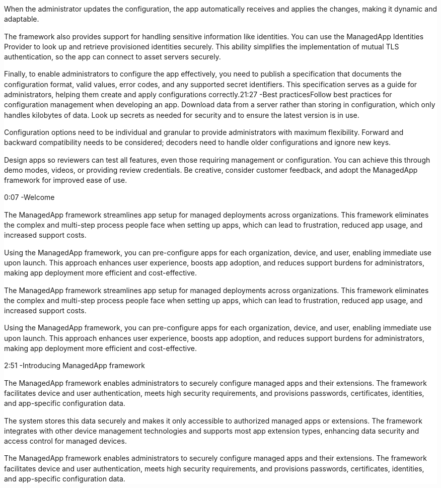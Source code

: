 When the administrator updates the configuration, the app automatically receives and applies the changes, making it dynamic and adaptable.

The framework also provides support for handling sensitive information like identities. You can use the ManagedApp Identities Provider to look up and retrieve provisioned identities securely. This ability simplifies the implementation of mutual TLS authentication, so the app can connect to asset servers securely.

Finally, to enable administrators to configure the app effectively, you need to publish a specification that documents the configuration format, valid values, error codes, and any supported secret identifiers. This specification serves as a guide for administrators, helping them create and apply configurations correctly.21:27 -Best practicesFollow best practices for configuration management when developing an app. Download data from a server rather than storing in configuration, which only handles kilobytes of data. Look up secrets as needed for security and to ensure the latest version is in use. 

Configuration options need to be individual and granular to provide administrators with maximum flexibility. Forward and backward compatibility needs to be considered; decoders need to handle older configurations and ignore new keys.

Design apps so reviewers can test all features, even those requiring management or configuration. You can achieve this through demo modes, videos, or providing review credentials. Be creative, consider customer feedback, and adopt the ManagedApp framework for improved ease of use.

0:07 -Welcome

The ManagedApp framework streamlines app setup for managed deployments across organizations. This framework eliminates the complex and multi-step process people face when setting up apps, which can lead to frustration, reduced app usage, and increased support costs. 

Using the ManagedApp framework, you can pre-configure apps for each organization, device, and user, enabling immediate use upon launch. This approach enhances user experience, boosts app adoption, and reduces support burdens for administrators, making app deployment more efficient and cost-effective.

The ManagedApp framework streamlines app setup for managed deployments across organizations. This framework eliminates the complex and multi-step process people face when setting up apps, which can lead to frustration, reduced app usage, and increased support costs. 

Using the ManagedApp framework, you can pre-configure apps for each organization, device, and user, enabling immediate use upon launch. This approach enhances user experience, boosts app adoption, and reduces support burdens for administrators, making app deployment more efficient and cost-effective.

2:51 -Introducing ManagedApp framework

The ManagedApp framework enables administrators to securely configure managed apps and their extensions. The framework facilitates device and user authentication, meets high security requirements, and provisions passwords, certificates, identities, and app-specific configuration data. 

The system stores this data securely and makes it only accessible to authorized managed apps or extensions. The framework integrates with other device management technologies and supports most app extension types, enhancing data security and access control for managed devices.

The ManagedApp framework enables administrators to securely configure managed apps and their extensions. The framework facilitates device and user authentication, meets high security requirements, and provisions passwords, certificates, identities, and app-specific configuration data. 

